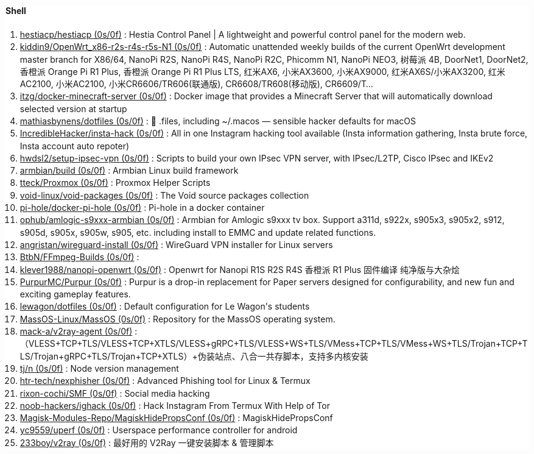 #### Shell
1. [hestiacp/hestiacp (0s/0f)](https://github.com/hestiacp/hestiacp) : Hestia Control Panel | A lightweight and powerful control panel for the modern web.
2. [kiddin9/OpenWrt_x86-r2s-r4s-r5s-N1 (0s/0f)](https://github.com/kiddin9/OpenWrt_x86-r2s-r4s-r5s-N1) : Automatic unattended weekly builds of the current OpenWrt development master branch for X86/64, NanoPi R2S, NanoPi R4S, NanoPi R2C, Phicomm N1, NanoPi NEO3, 树莓派 4B, DoorNet1, DoorNet2, 香橙派 Orange Pi R1 Plus, 香橙派 Orange Pi R1 Plus LTS, 红米AX6, 小米AX3600, 小米AX9000, 红米AX6S/小米AX3200, 红米AC2100, 小米AC2100, 小米CR6606/TR606(联通版), CR6608/TR608(移动版), CR6609/T…
3. [itzg/docker-minecraft-server (0s/0f)](https://github.com/itzg/docker-minecraft-server) : Docker image that provides a Minecraft Server that will automatically download selected version at startup
4. [mathiasbynens/dotfiles (0s/0f)](https://github.com/mathiasbynens/dotfiles) : 🔧 .files, including ~/.macos — sensible hacker defaults for macOS
5. [IncredibleHacker/insta-hack (0s/0f)](https://github.com/IncredibleHacker/insta-hack) : All in one Instagram hacking tool available (Insta information gathering, Insta brute force, Insta account auto repoter)
6. [hwdsl2/setup-ipsec-vpn (0s/0f)](https://github.com/hwdsl2/setup-ipsec-vpn) : Scripts to build your own IPsec VPN server, with IPsec/L2TP, Cisco IPsec and IKEv2
7. [armbian/build (0s/0f)](https://github.com/armbian/build) : Armbian Linux build framework
8. [tteck/Proxmox (0s/0f)](https://github.com/tteck/Proxmox) : Proxmox Helper Scripts
9. [void-linux/void-packages (0s/0f)](https://github.com/void-linux/void-packages) : The Void source packages collection
10. [pi-hole/docker-pi-hole (0s/0f)](https://github.com/pi-hole/docker-pi-hole) : Pi-hole in a docker container
11. [ophub/amlogic-s9xxx-armbian (0s/0f)](https://github.com/ophub/amlogic-s9xxx-armbian) : Armbian for Amlogic s9xxx tv box. Support a311d, s922x, s905x3, s905x2, s912, s905d, s905x, s905w, s905, etc. including install to EMMC and update related functions.
12. [angristan/wireguard-install (0s/0f)](https://github.com/angristan/wireguard-install) : WireGuard VPN installer for Linux servers
13. [BtbN/FFmpeg-Builds (0s/0f)](https://github.com/BtbN/FFmpeg-Builds) : 
14. [klever1988/nanopi-openwrt (0s/0f)](https://github.com/klever1988/nanopi-openwrt) : Openwrt for Nanopi R1S R2S R4S 香橙派 R1 Plus 固件编译 纯净版与大杂烩
15. [PurpurMC/Purpur (0s/0f)](https://github.com/PurpurMC/Purpur) : Purpur is a drop-in replacement for Paper servers designed for configurability, and new fun and exciting gameplay features.
16. [lewagon/dotfiles (0s/0f)](https://github.com/lewagon/dotfiles) : Default configuration for Le Wagon's students
17. [MassOS-Linux/MassOS (0s/0f)](https://github.com/MassOS-Linux/MassOS) : Repository for the MassOS operating system.
18. [mack-a/v2ray-agent (0s/0f)](https://github.com/mack-a/v2ray-agent) : （VLESS+TCP+TLS/VLESS+TCP+XTLS/VLESS+gRPC+TLS/VLESS+WS+TLS/VMess+TCP+TLS/VMess+WS+TLS/Trojan+TCP+TLS/Trojan+gRPC+TLS/Trojan+TCP+XTLS）+伪装站点、八合一共存脚本，支持多内核安装
19. [tj/n (0s/0f)](https://github.com/tj/n) : Node version management
20. [htr-tech/nexphisher (0s/0f)](https://github.com/htr-tech/nexphisher) : Advanced Phishing tool for Linux & Termux
21. [rixon-cochi/SMF (0s/0f)](https://github.com/rixon-cochi/SMF) : Social media hacking
22. [noob-hackers/ighack (0s/0f)](https://github.com/noob-hackers/ighack) : Hack Instagram From Termux With Help of Tor
23. [Magisk-Modules-Repo/MagiskHidePropsConf (0s/0f)](https://github.com/Magisk-Modules-Repo/MagiskHidePropsConf) : MagiskHidePropsConf
24. [yc9559/uperf (0s/0f)](https://github.com/yc9559/uperf) : Userspace performance controller for android
25. [233boy/v2ray (0s/0f)](https://github.com/233boy/v2ray) : 最好用的 V2Ray 一键安装脚本 & 管理脚本
